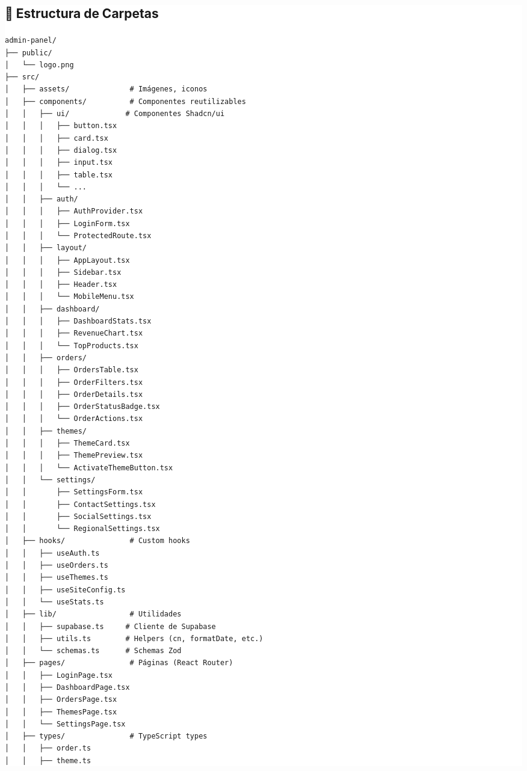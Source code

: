 
## 📁 Estructura de Carpetas

```
admin-panel/
├── public/
│   └── logo.png
├── src/
│   ├── assets/              # Imágenes, iconos
│   ├── components/          # Componentes reutilizables
│   │   ├── ui/             # Componentes Shadcn/ui
│   │   │   ├── button.tsx
│   │   │   ├── card.tsx
│   │   │   ├── dialog.tsx
│   │   │   ├── input.tsx
│   │   │   ├── table.tsx
│   │   │   └── ...
│   │   ├── auth/
│   │   │   ├── AuthProvider.tsx
│   │   │   ├── LoginForm.tsx
│   │   │   └── ProtectedRoute.tsx
│   │   ├── layout/
│   │   │   ├── AppLayout.tsx
│   │   │   ├── Sidebar.tsx
│   │   │   ├── Header.tsx
│   │   │   └── MobileMenu.tsx
│   │   ├── dashboard/
│   │   │   ├── DashboardStats.tsx
│   │   │   ├── RevenueChart.tsx
│   │   │   └── TopProducts.tsx
│   │   ├── orders/
│   │   │   ├── OrdersTable.tsx
│   │   │   ├── OrderFilters.tsx
│   │   │   ├── OrderDetails.tsx
│   │   │   ├── OrderStatusBadge.tsx
│   │   │   └── OrderActions.tsx
│   │   ├── themes/
│   │   │   ├── ThemeCard.tsx
│   │   │   ├── ThemePreview.tsx
│   │   │   └── ActivateThemeButton.tsx
│   │   └── settings/
│   │       ├── SettingsForm.tsx
│   │       ├── ContactSettings.tsx
│   │       ├── SocialSettings.tsx
│   │       └── RegionalSettings.tsx
│   ├── hooks/               # Custom hooks
│   │   ├── useAuth.ts
│   │   ├── useOrders.ts
│   │   ├── useThemes.ts
│   │   ├── useSiteConfig.ts
│   │   └── useStats.ts
│   ├── lib/                 # Utilidades
│   │   ├── supabase.ts     # Cliente de Supabase
│   │   ├── utils.ts        # Helpers (cn, formatDate, etc.)
│   │   └── schemas.ts      # Schemas Zod
│   ├── pages/               # Páginas (React Router)
│   │   ├── LoginPage.tsx
│   │   ├── DashboardPage.tsx
│   │   ├── OrdersPage.tsx
│   │   ├── ThemesPage.tsx
│   │   └── SettingsPage.tsx
│   ├── types/               # TypeScript types
│   │   ├── order.ts
│   │   ├── theme.ts
```